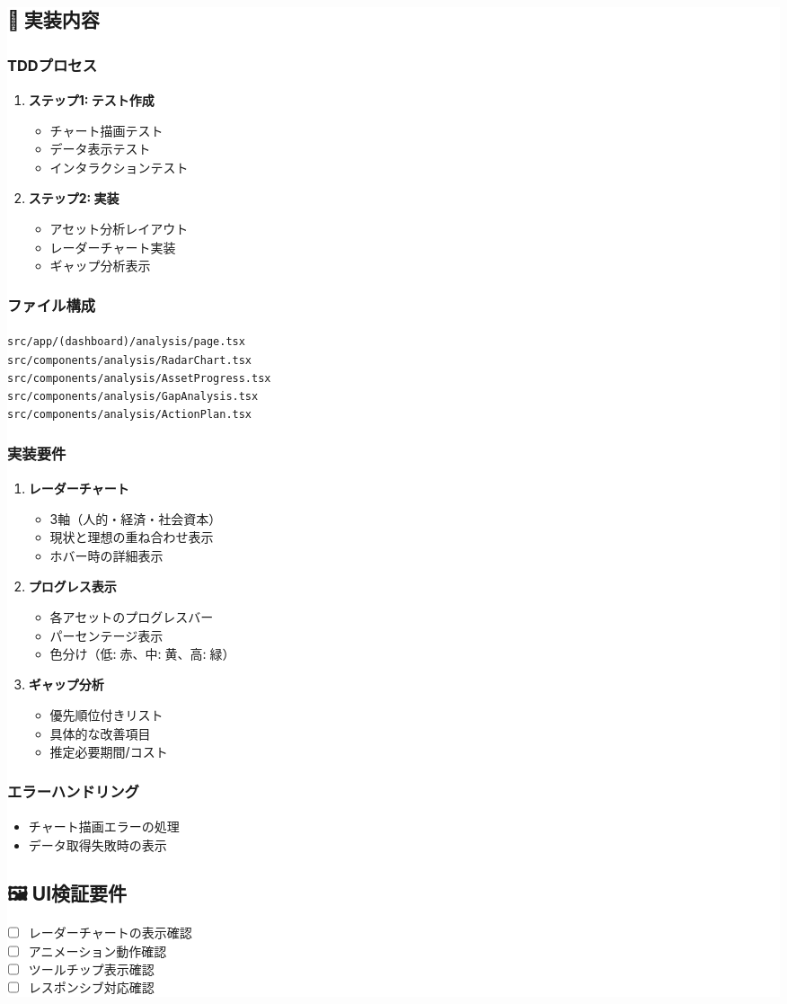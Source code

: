 ## 🔧 実装内容

### TDDプロセス

1. **ステップ1: テスト作成**
   - チャート描画テスト
   - データ表示テスト
   - インタラクションテスト

2. **ステップ2: 実装**
   - アセット分析レイアウト
   - レーダーチャート実装
   - ギャップ分析表示

### ファイル構成

```
src/app/(dashboard)/analysis/page.tsx
src/components/analysis/RadarChart.tsx
src/components/analysis/AssetProgress.tsx
src/components/analysis/GapAnalysis.tsx
src/components/analysis/ActionPlan.tsx
```

### 実装要件

1. **レーダーチャート**
   - 3軸（人的・経済・社会資本）
   - 現状と理想の重ね合わせ表示
   - ホバー時の詳細表示

2. **プログレス表示**
   - 各アセットのプログレスバー
   - パーセンテージ表示
   - 色分け（低: 赤、中: 黄、高: 緑）

3. **ギャップ分析**
   - 優先順位付きリスト
   - 具体的な改善項目
   - 推定必要期間/コスト

### エラーハンドリング

- チャート描画エラーの処理
- データ取得失敗時の表示

## 🖼️ UI検証要件

- [ ] レーダーチャートの表示確認
- [ ] アニメーション動作確認
- [ ] ツールチップ表示確認
- [ ] レスポンシブ対応確認
